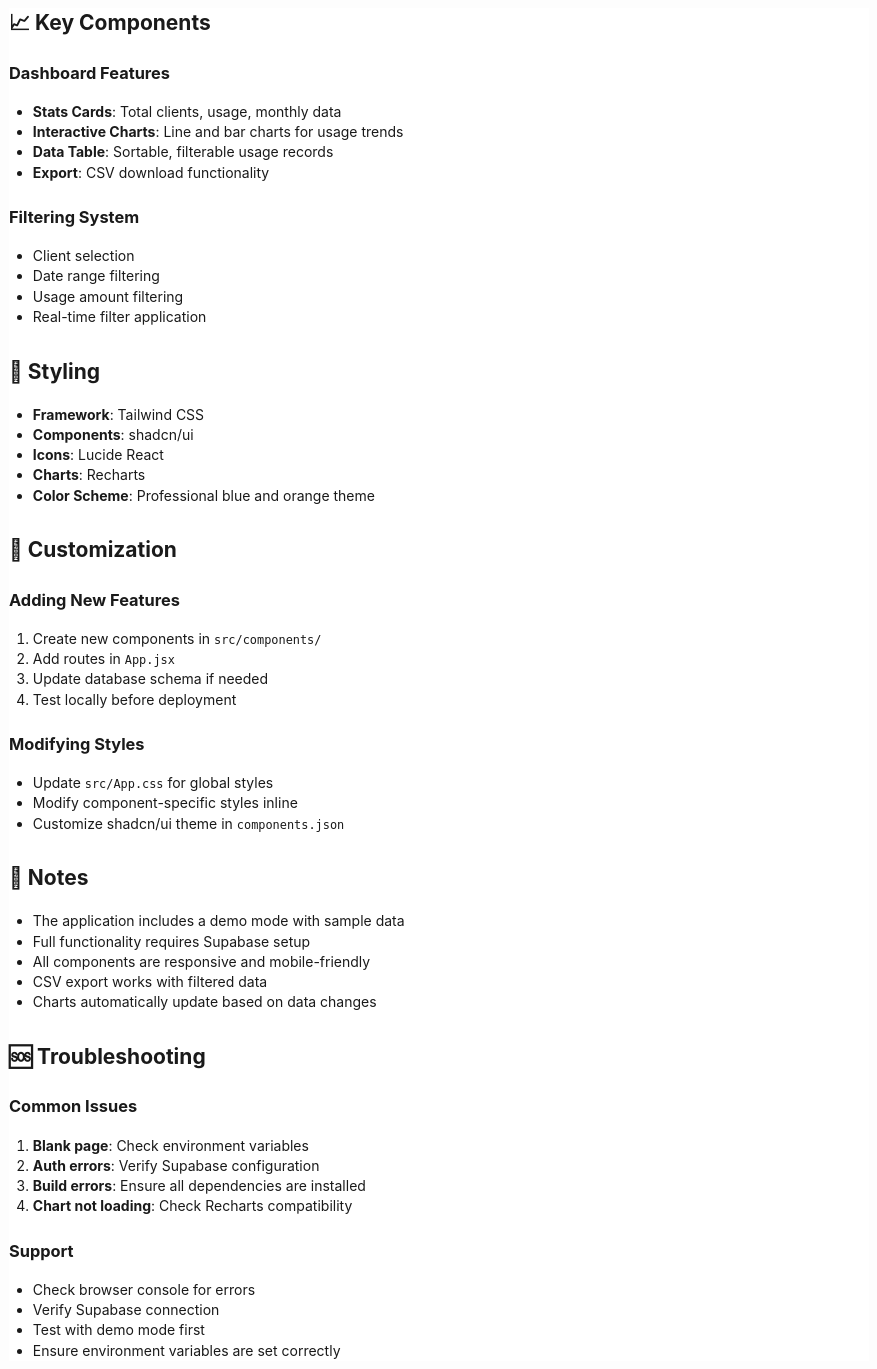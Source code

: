 ## 📈 Key Components

### Dashboard Features
- **Stats Cards**: Total clients, usage, monthly data
- **Interactive Charts**: Line and bar charts for usage trends
- **Data Table**: Sortable, filterable usage records
- **Export**: CSV download functionality

### Filtering System
- Client selection
- Date range filtering
- Usage amount filtering
- Real-time filter application

## 🎨 Styling

- **Framework**: Tailwind CSS
- **Components**: shadcn/ui
- **Icons**: Lucide React
- **Charts**: Recharts
- **Color Scheme**: Professional blue and orange theme

## 🔧 Customization

### Adding New Features
1. Create new components in `src/components/`
2. Add routes in `App.jsx`
3. Update database schema if needed
4. Test locally before deployment

### Modifying Styles
- Update `src/App.css` for global styles
- Modify component-specific styles inline
- Customize shadcn/ui theme in `components.json`

## 📝 Notes

- The application includes a demo mode with sample data
- Full functionality requires Supabase setup
- All components are responsive and mobile-friendly
- CSV export works with filtered data
- Charts automatically update based on data changes

## 🆘 Troubleshooting

### Common Issues
1. **Blank page**: Check environment variables
2. **Auth errors**: Verify Supabase configuration
3. **Build errors**: Ensure all dependencies are installed
4. **Chart not loading**: Check Recharts compatibility

### Support
- Check browser console for errors
- Verify Supabase connection
- Test with demo mode first
- Ensure environment variables are set correctly

